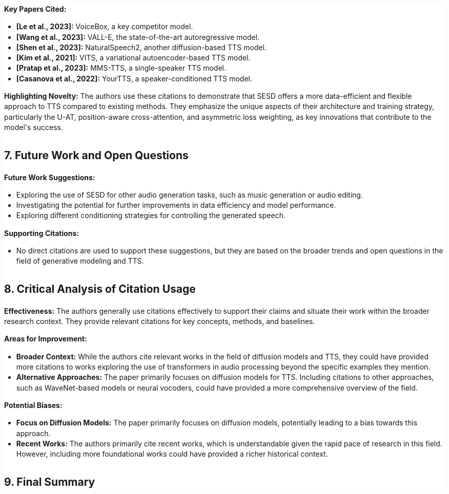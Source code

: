 **Key Papers Cited:**

* **[Le et al., 2023]:** VoiceBox, a key competitor model.
* **[Wang et al., 2023]:** VALL-E, the state-of-the-art autoregressive model.
* **[Shen et al., 2023]:** NaturalSpeech2, another diffusion-based TTS model.
* **[Kim et al., 2021]:** VITS, a variational autoencoder-based TTS model.
* **[Pratap et al., 2023]:** MMS-TTS, a single-speaker TTS model.
* **[Casanova et al., 2022]:** YourTTS, a speaker-conditioned TTS model.

**Highlighting Novelty:** The authors use these citations to demonstrate that SESD offers a more data-efficient and flexible approach to TTS compared to existing methods. They emphasize the unique aspects of their architecture and training strategy, particularly the U-AT, position-aware cross-attention, and asymmetric loss weighting, as key innovations that contribute to the model's success.


## 7. Future Work and Open Questions

**Future Work Suggestions:**

* Exploring the use of SESD for other audio generation tasks, such as music generation or audio editing.
* Investigating the potential for further improvements in data efficiency and model performance.
* Exploring different conditioning strategies for controlling the generated speech.

**Supporting Citations:**

* No direct citations are used to support these suggestions, but they are based on the broader trends and open questions in the field of generative modeling and TTS.


## 8. Critical Analysis of Citation Usage

**Effectiveness:** The authors generally use citations effectively to support their claims and situate their work within the broader research context. They provide relevant citations for key concepts, methods, and baselines.

**Areas for Improvement:**

* **Broader Context:** While the authors cite relevant works in the field of diffusion models and TTS, they could have provided more citations to works exploring the use of transformers in audio processing beyond the specific examples they mention.
* **Alternative Approaches:** The paper primarily focuses on diffusion models for TTS. Including citations to other approaches, such as WaveNet-based models or neural vocoders, could have provided a more comprehensive overview of the field.

**Potential Biases:**

* **Focus on Diffusion Models:** The paper primarily focuses on diffusion models, potentially leading to a bias towards this approach.
* **Recent Works:** The authors primarily cite recent works, which is understandable given the rapid pace of research in this field. However, including more foundational works could have provided a richer historical context.


## 9. Final Summary
